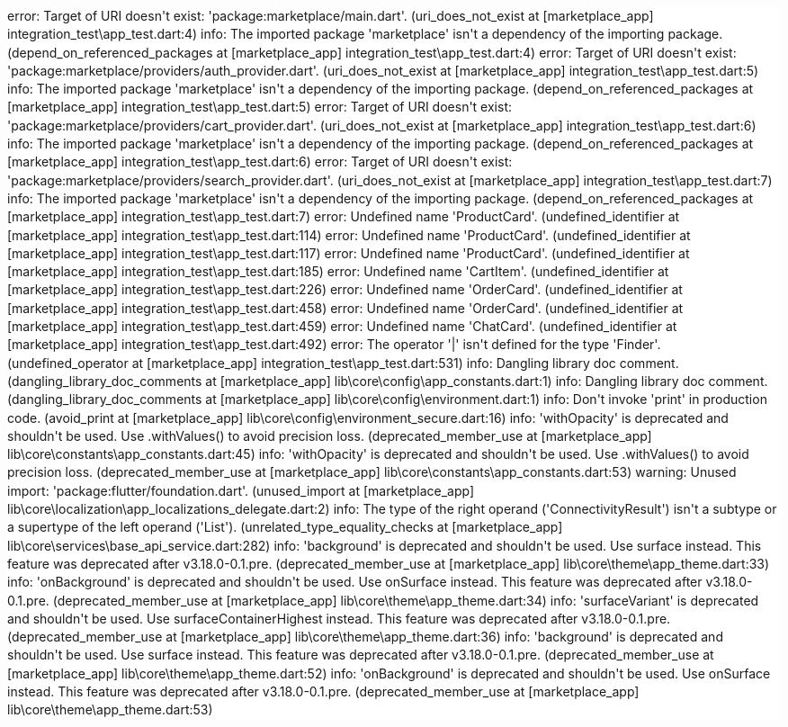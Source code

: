 error: Target of URI doesn't exist: 'package:marketplace/main.dart'. (uri_does_not_exist at [marketplace_app] integration_test\app_test.dart:4)
info: The imported package 'marketplace' isn't a dependency of the importing package. (depend_on_referenced_packages at [marketplace_app] integration_test\app_test.dart:4)
error: Target of URI doesn't exist: 'package:marketplace/providers/auth_provider.dart'. (uri_does_not_exist at [marketplace_app] integration_test\app_test.dart:5)
info: The imported package 'marketplace' isn't a dependency of the importing package. (depend_on_referenced_packages at [marketplace_app] integration_test\app_test.dart:5)
error: Target of URI doesn't exist: 'package:marketplace/providers/cart_provider.dart'. (uri_does_not_exist at [marketplace_app] integration_test\app_test.dart:6)
info: The imported package 'marketplace' isn't a dependency of the importing package. (depend_on_referenced_packages at [marketplace_app] integration_test\app_test.dart:6)
error: Target of URI doesn't exist: 'package:marketplace/providers/search_provider.dart'. (uri_does_not_exist at [marketplace_app] integration_test\app_test.dart:7)
info: The imported package 'marketplace' isn't a dependency of the importing package. (depend_on_referenced_packages at [marketplace_app] integration_test\app_test.dart:7)
error: Undefined name 'ProductCard'. (undefined_identifier at [marketplace_app] integration_test\app_test.dart:114)
error: Undefined name 'ProductCard'. (undefined_identifier at [marketplace_app] integration_test\app_test.dart:117)
error: Undefined name 'ProductCard'. (undefined_identifier at [marketplace_app] integration_test\app_test.dart:185)
error: Undefined name 'CartItem'. (undefined_identifier at [marketplace_app] integration_test\app_test.dart:226)
error: Undefined name 'OrderCard'. (undefined_identifier at [marketplace_app] integration_test\app_test.dart:458)
error: Undefined name 'OrderCard'. (undefined_identifier at [marketplace_app] integration_test\app_test.dart:459)
error: Undefined name 'ChatCard'. (undefined_identifier at [marketplace_app] integration_test\app_test.dart:492)
error: The operator '|' isn't defined for the type 'Finder'. (undefined_operator at [marketplace_app] integration_test\app_test.dart:531)
info: Dangling library doc comment. (dangling_library_doc_comments at [marketplace_app] lib\core\config\app_constants.dart:1)
info: Dangling library doc comment. (dangling_library_doc_comments at [marketplace_app] lib\core\config\environment.dart:1)
info: Don't invoke 'print' in production code. (avoid_print at [marketplace_app] lib\core\config\environment_secure.dart:16)
info: 'withOpacity' is deprecated and shouldn't be used. Use .withValues() to avoid precision loss. (deprecated_member_use at [marketplace_app] lib\core\constants\app_constants.dart:45)
info: 'withOpacity' is deprecated and shouldn't be used. Use .withValues() to avoid precision loss. (deprecated_member_use at [marketplace_app] lib\core\constants\app_constants.dart:53)
warning: Unused import: 'package:flutter/foundation.dart'. (unused_import at [marketplace_app] lib\core\localization\app_localizations_delegate.dart:2)
info: The type of the right operand ('ConnectivityResult') isn't a subtype or a supertype of the left operand ('List<ConnectivityResult>'). (unrelated_type_equality_checks at [marketplace_app] lib\core\services\base_api_service.dart:282)
info: 'background' is deprecated and shouldn't be used. Use surface instead. This feature was deprecated after v3.18.0-0.1.pre. (deprecated_member_use at [marketplace_app] lib\core\theme\app_theme.dart:33)
info: 'onBackground' is deprecated and shouldn't be used. Use onSurface instead. This feature was deprecated after v3.18.0-0.1.pre. (deprecated_member_use at [marketplace_app] lib\core\theme\app_theme.dart:34)
info: 'surfaceVariant' is deprecated and shouldn't be used. Use surfaceContainerHighest instead. This feature was deprecated after v3.18.0-0.1.pre. (deprecated_member_use at [marketplace_app] lib\core\theme\app_theme.dart:36)
info: 'background' is deprecated and shouldn't be used. Use surface instead. This feature was deprecated after v3.18.0-0.1.pre. (deprecated_member_use at [marketplace_app] lib\core\theme\app_theme.dart:52)
info: 'onBackground' is deprecated and shouldn't be used. Use onSurface instead. This feature was deprecated after v3.18.0-0.1.pre. (deprecated_member_use at [marketplace_app] lib\core\theme\app_theme.dart:53)